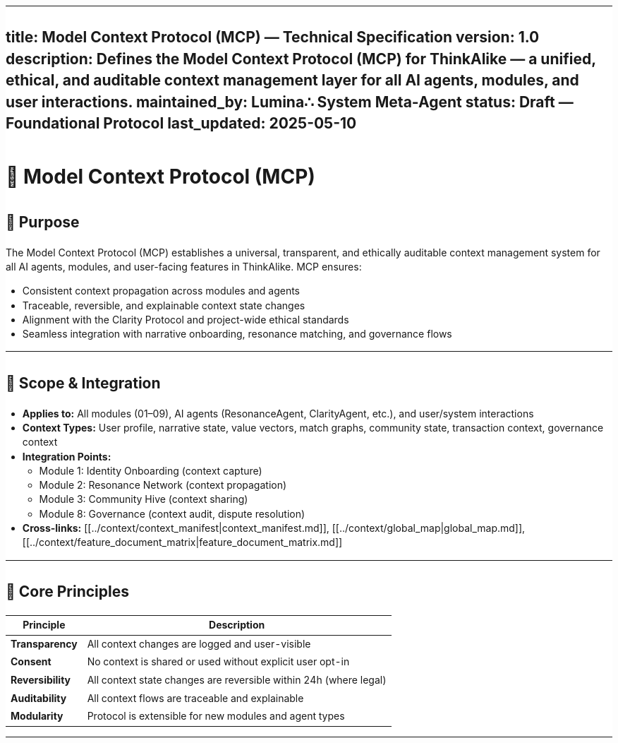 
---
title: Model Context Protocol (MCP) — Technical Specification
version: 1.0
description: Defines the Model Context Protocol (MCP) for ThinkAlike — a unified, ethical, and auditable context management layer for all AI agents, modules, and user interactions.
maintained_by: Lumina∴ System Meta-Agent
status: Draft — Foundational Protocol
last_updated: 2025-05-10
---

# 🧠 Model Context Protocol (MCP)

## 🧭 Purpose

The Model Context Protocol (MCP) establishes a universal, transparent, and ethically auditable context management system for all AI agents, modules, and user-facing features in ThinkAlike. MCP ensures:

- Consistent context propagation across modules and agents
- Traceable, reversible, and explainable context state changes
- Alignment with the Clarity Protocol and project-wide ethical standards
- Seamless integration with narrative onboarding, resonance matching, and governance flows

---

## 🧩 Scope & Integration

- **Applies to:** All modules (01–09), AI agents (ResonanceAgent, ClarityAgent, etc.), and user/system interactions
- **Context Types:** User profile, narrative state, value vectors, match graphs, community state, transaction context, governance context
- **Integration Points:**
  - Module 1: Identity Onboarding (context capture)
  - Module 2: Resonance Network (context propagation)
  - Module 3: Community Hive (context sharing)
  - Module 8: Governance (context audit, dispute resolution)
- **Cross-links:** [[../context/context_manifest|context_manifest.md]], [[../context/global_map|global_map.md]], [[../context/feature_document_matrix|feature_document_matrix.md]]

---

## 🧬 Core Principles

| Principle         | Description                                                      |
|------------------|------------------------------------------------------------------|
| **Transparency** | All context changes are logged and user-visible                  |
| **Consent**      | No context is shared or used without explicit user opt-in         |
| **Reversibility**| All context state changes are reversible within 24h (where legal)|
| **Auditability** | All context flows are traceable and explainable                  |
| **Modularity**   | Protocol is extensible for new modules and agent types           |

---